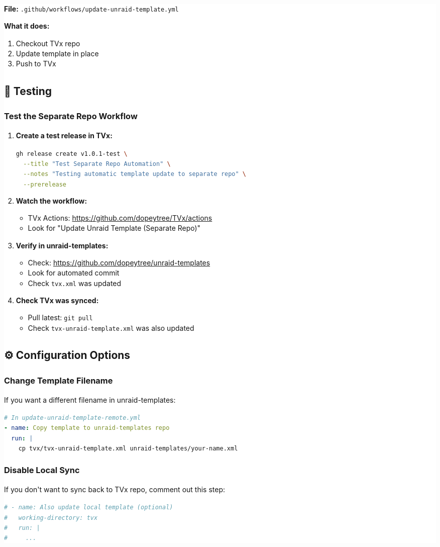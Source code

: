 **File:** `.github/workflows/update-unraid-template.yml`

**What it does:**
1. Checkout TVx repo
2. Update template in place
3. Push to TVx

## 🧪 Testing

### Test the Separate Repo Workflow

1. **Create a test release in TVx:**

   ```bash
   gh release create v1.0.1-test \
     --title "Test Separate Repo Automation" \
     --notes "Testing automatic template update to separate repo" \
     --prerelease
   ```

2. **Watch the workflow:**
   - TVx Actions: <https://github.com/dopeytree/TVx/actions>
   - Look for "Update Unraid Template (Separate Repo)"

3. **Verify in unraid-templates:**
   - Check: <https://github.com/dopeytree/unraid-templates>
   - Look for automated commit
   - Check `tvx.xml` was updated

4. **Check TVx was synced:**
   - Pull latest: `git pull`
   - Check `tvx-unraid-template.xml` was also updated

## ⚙️ Configuration Options

### Change Template Filename

If you want a different filename in unraid-templates:

```yaml
# In update-unraid-template-remote.yml
- name: Copy template to unraid-templates repo
  run: |
    cp tvx/tvx-unraid-template.xml unraid-templates/your-name.xml
```

### Disable Local Sync

If you don't want to sync back to TVx repo, comment out this step:

```yaml
# - name: Also update local template (optional)
#   working-directory: tvx
#   run: |
#     ...
```
